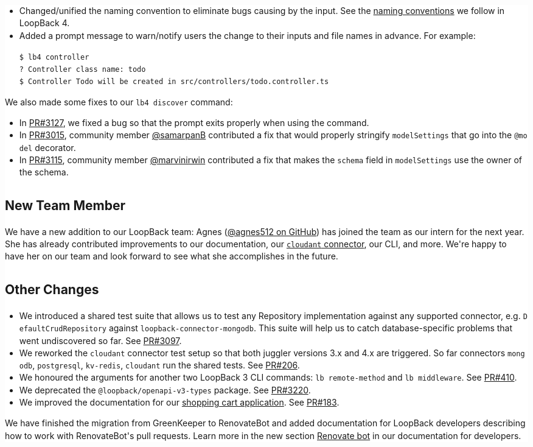 - Changed/unified the naming convention to eliminate bugs causing by the input. See the [naming conventions](https://loopback.io/doc/en/lb4/Command-line-interface.html#naming-convention) we follow in LoopBack 4.
- Added a prompt message to warn/notify users the change to their inputs and file names in advance. For example:
    ```
    $ lb4 controller
    ? Controller class name: todo
    $ Controller Todo will be created in src/controllers/todo.controller.ts
    ```

We also made some fixes to our `lb4 discover` command: 

- In [PR#3127](https://github.com/strongloop/loopback-next/pull/3127), we fixed a bug so that the prompt exits properly when using the command.
- In [PR#3015](https://github.com/strongloop/loopback-next/pull/3015/), community member [@samarpanB](https://github.com/samarpanB) contributed a fix that would properly stringify `modelSettings` that go into the `@model` decorator.
- In [PR#3115](https://github.com/strongloop/loopback-next/pull/3115), community member [@marvinirwin](https://github.com/marvinirwin) contributed a fix that makes the `schema` field in `modelSettings` use the owner of the schema.

## New Team Member

We have a new addition to our LoopBack team: Agnes ([@agnes512 on GitHub](https://github.com/agnes512)) has joined the team as our intern for the next year. She has already contributed improvements to our documentation, our [`cloudant` connector](https://github.com/strongloop/loopback-connector-cloudant/), our CLI, and more. We're happy to have her on our team and look forward to see what she accomplishes in the future.

## Other Changes

- We introduced a shared test suite that allows us to test any Repository implementation against any supported connector, e.g. `DefaultCrudRepository` against `loopback-connector-mongodb`. This suite will help us to catch database-specific problems that went undiscovered so far. See [PR#3097](https://github.com/strongloop/loopback-next/pull/3079).
- We reworked the `cloudant` connector test setup so that both juggler versions 3.x and 4.x are triggered. So far connectors `mongodb`, `postgresql`, `kv-redis`, `cloudant` run the shared tests. See [PR#206](https://github.com/strongloop/loopback-connector-cloudant/pull/206).
- We honoured the arguments for another two LoopBack 3 CLI commands: `lb remote-method` and `lb middleware`. See [PR#410](https://github.com/strongloop/generator-loopback/pull/410).
- We deprecated the `@loopback/openapi-v3-types` package. See [PR#3220](https://github.com/strongloop/loopback-next/pull/3220).
- We improved the documentation for our [shopping cart application](https://github.com/strongloop/loopback4-example-shopping). See [PR#183](https://github.com/strongloop/loopback4-example-shopping/pull/183).

We have finished the migration from GreenKeeper to RenovateBot and added documentation for LoopBack developers describing how to work with RenovateBot's pull requests. Learn more in the new section [Renovate bot](https://loopback.io/doc/en/contrib/code-contrib-lb4.html#renovate-bot) in our documentation for developers.

